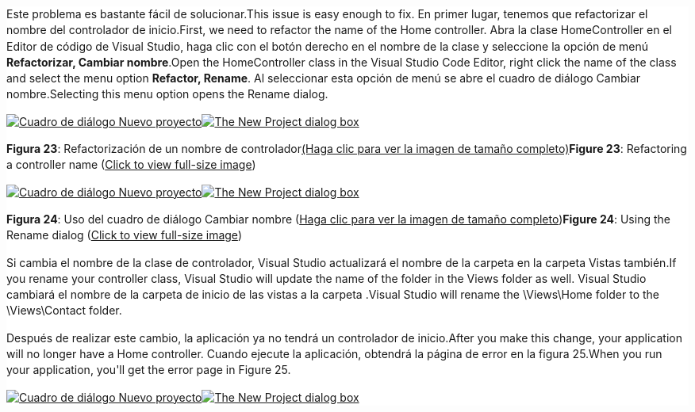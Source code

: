 <span data-ttu-id="9b783-424">Este problema es bastante fácil de solucionar.</span><span class="sxs-lookup"><span data-stu-id="9b783-424">This issue is easy enough to fix.</span></span> <span data-ttu-id="9b783-425">En primer lugar, tenemos que refactorizar el nombre del controlador de inicio.</span><span class="sxs-lookup"><span data-stu-id="9b783-425">First, we need to refactor the name of the Home controller.</span></span> <span data-ttu-id="9b783-426">Abra la clase HomeController en el Editor de código de Visual Studio, haga clic con el botón derecho en el nombre de la clase y seleccione la opción de menú **Refactorizar, Cambiar nombre**.</span><span class="sxs-lookup"><span data-stu-id="9b783-426">Open the HomeController class in the Visual Studio Code Editor, right click the name of the class and select the menu option **Refactor, Rename**.</span></span> <span data-ttu-id="9b783-427">Al seleccionar esta opción de menú se abre el cuadro de diálogo Cambiar nombre.</span><span class="sxs-lookup"><span data-stu-id="9b783-427">Selecting this menu option opens the Rename dialog.</span></span>

<span data-ttu-id="9b783-428">[![Cuadro de diálogo Nuevo proyecto](iteration-1-create-the-application-cs/_static/image23.jpg)](iteration-1-create-the-application-cs/_static/image45.png)</span><span class="sxs-lookup"><span data-stu-id="9b783-428">[![The New Project dialog box](iteration-1-create-the-application-cs/_static/image23.jpg)](iteration-1-create-the-application-cs/_static/image45.png)</span></span>

<span data-ttu-id="9b783-429">**Figura 23**: Refactorización de un nombre de controlador[(Haga clic para ver la imagen de tamaño completo)](iteration-1-create-the-application-cs/_static/image46.png)</span><span class="sxs-lookup"><span data-stu-id="9b783-429">**Figure 23**: Refactoring a controller name ([Click to view full-size image](iteration-1-create-the-application-cs/_static/image46.png))</span></span>

<span data-ttu-id="9b783-430">[![Cuadro de diálogo Nuevo proyecto](iteration-1-create-the-application-cs/_static/image24.jpg)](iteration-1-create-the-application-cs/_static/image47.png)</span><span class="sxs-lookup"><span data-stu-id="9b783-430">[![The New Project dialog box](iteration-1-create-the-application-cs/_static/image24.jpg)](iteration-1-create-the-application-cs/_static/image47.png)</span></span>

<span data-ttu-id="9b783-431">**Figura 24**: Uso del cuadro de diálogo Cambiar nombre ([Haga clic para ver la imagen de tamaño completo](iteration-1-create-the-application-cs/_static/image48.png))</span><span class="sxs-lookup"><span data-stu-id="9b783-431">**Figure 24**: Using the Rename dialog ([Click to view full-size image](iteration-1-create-the-application-cs/_static/image48.png))</span></span>

<span data-ttu-id="9b783-432">Si cambia el nombre de la clase de controlador, Visual Studio actualizará el nombre de la carpeta en la carpeta Vistas también.</span><span class="sxs-lookup"><span data-stu-id="9b783-432">If you rename your controller class, Visual Studio will update the name of the folder in the Views folder as well.</span></span> <span data-ttu-id="9b783-433">Visual Studio cambiará el nombre de la carpeta de inicio de las vistas a la carpeta .</span><span class="sxs-lookup"><span data-stu-id="9b783-433">Visual Studio will rename the \Views\Home folder to the \Views\Contact folder.</span></span>

<span data-ttu-id="9b783-434">Después de realizar este cambio, la aplicación ya no tendrá un controlador de inicio.</span><span class="sxs-lookup"><span data-stu-id="9b783-434">After you make this change, your application will no longer have a Home controller.</span></span> <span data-ttu-id="9b783-435">Cuando ejecute la aplicación, obtendrá la página de error en la figura 25.</span><span class="sxs-lookup"><span data-stu-id="9b783-435">When you run your application, you'll get the error page in Figure 25.</span></span>

<span data-ttu-id="9b783-436">[![Cuadro de diálogo Nuevo proyecto](iteration-1-create-the-application-cs/_static/image25.jpg)](iteration-1-create-the-application-cs/_static/image49.png)</span><span class="sxs-lookup"><span data-stu-id="9b783-436">[![The New Project dialog box](iteration-1-create-the-application-cs/_static/image25.jpg)](iteration-1-create-the-application-cs/_static/image49.png)</span></span>
